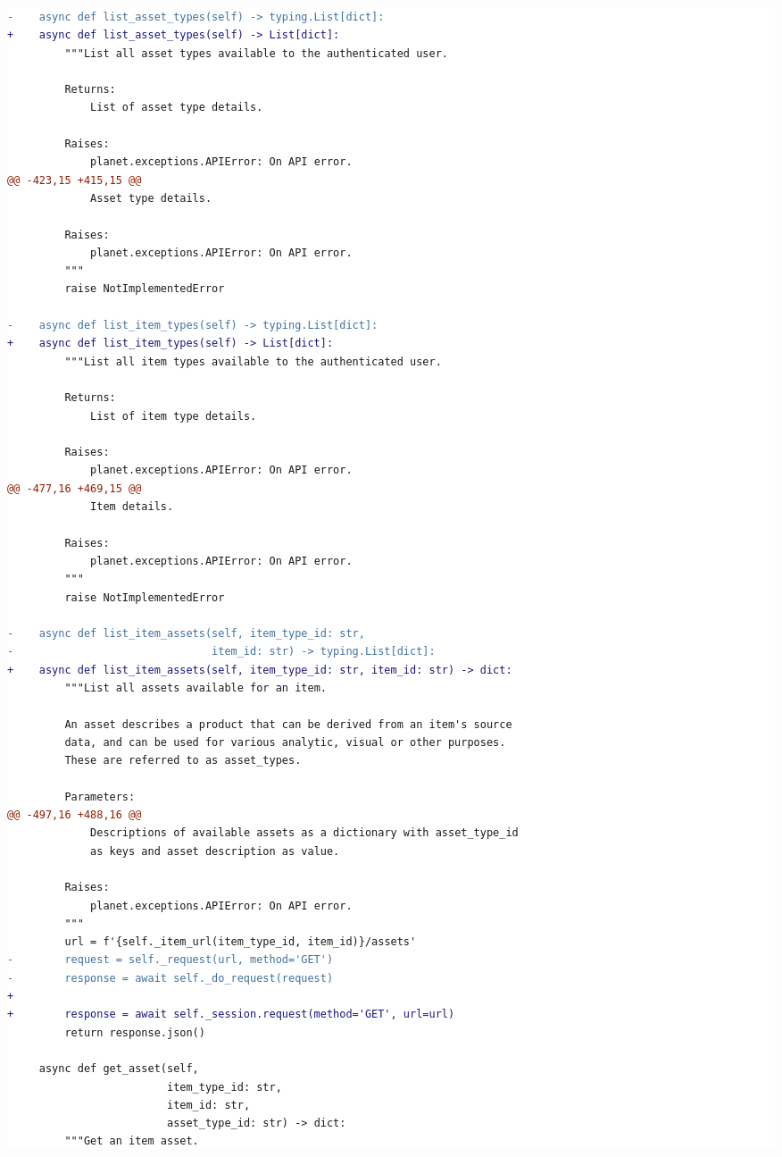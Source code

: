 ```diff
-    async def list_asset_types(self) -> typing.List[dict]:
+    async def list_asset_types(self) -> List[dict]:
         """List all asset types available to the authenticated user.
 
         Returns:
             List of asset type details.
 
         Raises:
             planet.exceptions.APIError: On API error.
@@ -423,15 +415,15 @@
             Asset type details.
 
         Raises:
             planet.exceptions.APIError: On API error.
         """
         raise NotImplementedError
 
-    async def list_item_types(self) -> typing.List[dict]:
+    async def list_item_types(self) -> List[dict]:
         """List all item types available to the authenticated user.
 
         Returns:
             List of item type details.
 
         Raises:
             planet.exceptions.APIError: On API error.
@@ -477,16 +469,15 @@
             Item details.
 
         Raises:
             planet.exceptions.APIError: On API error.
         """
         raise NotImplementedError
 
-    async def list_item_assets(self, item_type_id: str,
-                               item_id: str) -> typing.List[dict]:
+    async def list_item_assets(self, item_type_id: str, item_id: str) -> dict:
         """List all assets available for an item.
 
         An asset describes a product that can be derived from an item's source
         data, and can be used for various analytic, visual or other purposes.
         These are referred to as asset_types.
 
         Parameters:
@@ -497,16 +488,16 @@
             Descriptions of available assets as a dictionary with asset_type_id
             as keys and asset description as value.
 
         Raises:
             planet.exceptions.APIError: On API error.
         """
         url = f'{self._item_url(item_type_id, item_id)}/assets'
-        request = self._request(url, method='GET')
-        response = await self._do_request(request)
+
+        response = await self._session.request(method='GET', url=url)
         return response.json()
 
     async def get_asset(self,
                         item_type_id: str,
                         item_id: str,
                         asset_type_id: str) -> dict:
         """Get an item asset.
```